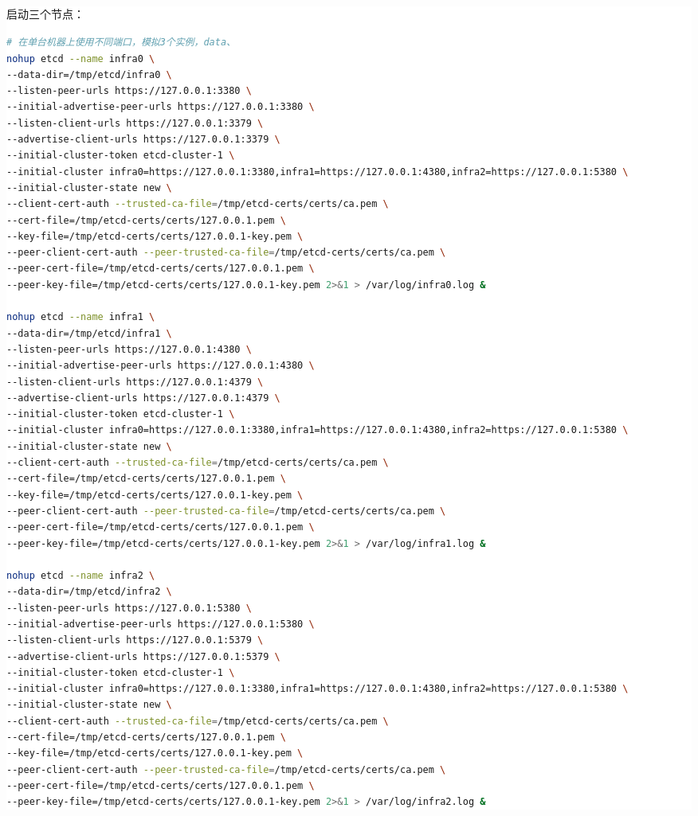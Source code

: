 

启动三个节点：

```bash
# 在单台机器上使用不同端口，模拟3个实例，data、
nohup etcd --name infra0 \
--data-dir=/tmp/etcd/infra0 \
--listen-peer-urls https://127.0.0.1:3380 \
--initial-advertise-peer-urls https://127.0.0.1:3380 \
--listen-client-urls https://127.0.0.1:3379 \
--advertise-client-urls https://127.0.0.1:3379 \
--initial-cluster-token etcd-cluster-1 \
--initial-cluster infra0=https://127.0.0.1:3380,infra1=https://127.0.0.1:4380,infra2=https://127.0.0.1:5380 \
--initial-cluster-state new \
--client-cert-auth --trusted-ca-file=/tmp/etcd-certs/certs/ca.pem \
--cert-file=/tmp/etcd-certs/certs/127.0.0.1.pem \
--key-file=/tmp/etcd-certs/certs/127.0.0.1-key.pem \
--peer-client-cert-auth --peer-trusted-ca-file=/tmp/etcd-certs/certs/ca.pem \
--peer-cert-file=/tmp/etcd-certs/certs/127.0.0.1.pem \
--peer-key-file=/tmp/etcd-certs/certs/127.0.0.1-key.pem 2>&1 > /var/log/infra0.log &

nohup etcd --name infra1 \
--data-dir=/tmp/etcd/infra1 \
--listen-peer-urls https://127.0.0.1:4380 \
--initial-advertise-peer-urls https://127.0.0.1:4380 \
--listen-client-urls https://127.0.0.1:4379 \
--advertise-client-urls https://127.0.0.1:4379 \
--initial-cluster-token etcd-cluster-1 \
--initial-cluster infra0=https://127.0.0.1:3380,infra1=https://127.0.0.1:4380,infra2=https://127.0.0.1:5380 \
--initial-cluster-state new \
--client-cert-auth --trusted-ca-file=/tmp/etcd-certs/certs/ca.pem \
--cert-file=/tmp/etcd-certs/certs/127.0.0.1.pem \
--key-file=/tmp/etcd-certs/certs/127.0.0.1-key.pem \
--peer-client-cert-auth --peer-trusted-ca-file=/tmp/etcd-certs/certs/ca.pem \
--peer-cert-file=/tmp/etcd-certs/certs/127.0.0.1.pem \
--peer-key-file=/tmp/etcd-certs/certs/127.0.0.1-key.pem 2>&1 > /var/log/infra1.log &

nohup etcd --name infra2 \
--data-dir=/tmp/etcd/infra2 \
--listen-peer-urls https://127.0.0.1:5380 \
--initial-advertise-peer-urls https://127.0.0.1:5380 \
--listen-client-urls https://127.0.0.1:5379 \
--advertise-client-urls https://127.0.0.1:5379 \
--initial-cluster-token etcd-cluster-1 \
--initial-cluster infra0=https://127.0.0.1:3380,infra1=https://127.0.0.1:4380,infra2=https://127.0.0.1:5380 \
--initial-cluster-state new \
--client-cert-auth --trusted-ca-file=/tmp/etcd-certs/certs/ca.pem \
--cert-file=/tmp/etcd-certs/certs/127.0.0.1.pem \
--key-file=/tmp/etcd-certs/certs/127.0.0.1-key.pem \
--peer-client-cert-auth --peer-trusted-ca-file=/tmp/etcd-certs/certs/ca.pem \
--peer-cert-file=/tmp/etcd-certs/certs/127.0.0.1.pem \
--peer-key-file=/tmp/etcd-certs/certs/127.0.0.1-key.pem 2>&1 > /var/log/infra2.log &
```
